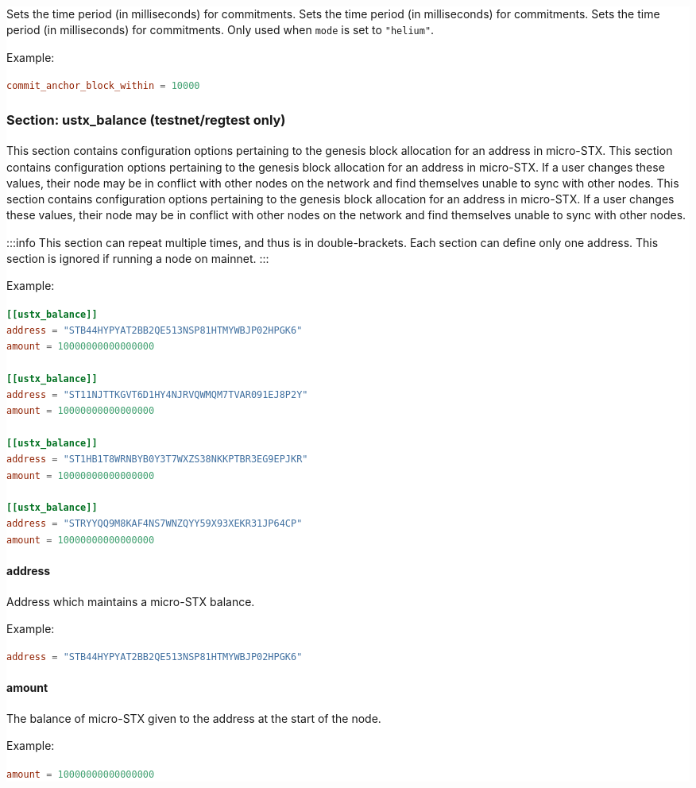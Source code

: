 Sets the time period (in milliseconds) for commitments. Sets the time period (in milliseconds) for commitments. Sets the time period (in milliseconds) for commitments. Only used when `mode` is set to `"helium"`.

Example:

```toml
commit_anchor_block_within = 10000
```

### Section: ustx_balance (testnet/regtest only)

This section contains configuration options pertaining to the genesis block allocation for an address in micro-STX. This section contains configuration options pertaining to the genesis block allocation for an address in micro-STX. If a user changes these values, their node may be in conflict with other nodes on the network and find themselves unable to sync with other nodes. This section contains configuration options pertaining to the genesis block allocation for an address in micro-STX. If a user changes these values, their node may be in conflict with other nodes on the network and find themselves unable to sync with other nodes.

:::info
This section can repeat multiple times, and thus is in double-brackets. Each section can define only one address. This section is ignored if running a node on mainnet.
:::

Example:

```toml
[[ustx_balance]]
address = "STB44HYPYAT2BB2QE513NSP81HTMYWBJP02HPGK6"
amount = 10000000000000000

[[ustx_balance]]
address = "ST11NJTTKGVT6D1HY4NJRVQWMQM7TVAR091EJ8P2Y"
amount = 10000000000000000

[[ustx_balance]]
address = "ST1HB1T8WRNBYB0Y3T7WXZS38NKKPTBR3EG9EPJKR"
amount = 10000000000000000

[[ustx_balance]]
address = "STRYYQQ9M8KAF4NS7WNZQYY59X93XEKR31JP64CP"
amount = 10000000000000000
```

#### address

Address which maintains a micro-STX balance.

Example:

```toml
address = "STB44HYPYAT2BB2QE513NSP81HTMYWBJP02HPGK6"
```

#### amount

The balance of micro-STX given to the address at the start of the node.

Example:

```toml
amount = 10000000000000000
```
